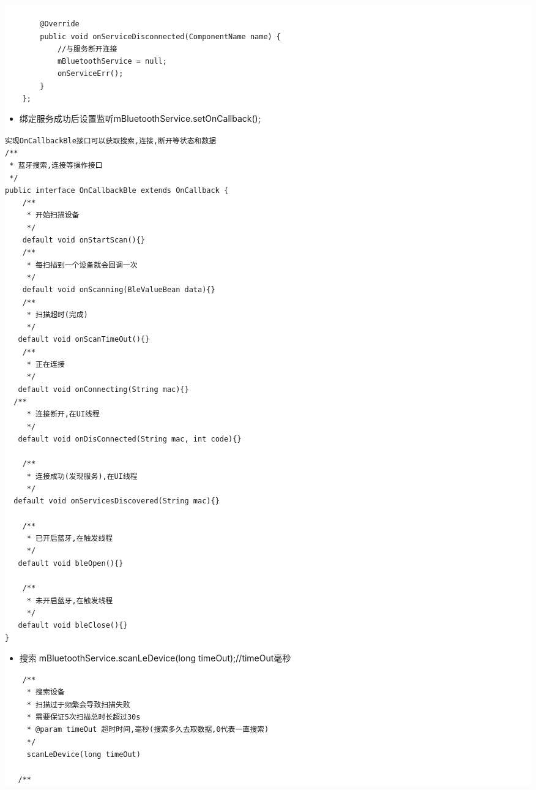 ```

        @Override
        public void onServiceDisconnected(ComponentName name) {
            //与服务断开连接
            mBluetoothService = null;
            onServiceErr();
        }
    };
```
-  绑定服务成功后设置监听mBluetoothService.setOnCallback();
```
实现OnCallbackBle接口可以获取搜索,连接,断开等状态和数据
/**
 * 蓝牙搜索,连接等操作接口
 */
public interface OnCallbackBle extends OnCallback {
    /**
     * 开始扫描设备
     */
    default void onStartScan(){}
    /**
     * 每扫描到一个设备就会回调一次
     */
    default void onScanning(BleValueBean data){}
    /**
     * 扫描超时(完成)
     */
   default void onScanTimeOut(){}
    /**
     * 正在连接
     */
   default void onConnecting(String mac){}
  /**
     * 连接断开,在UI线程
     */
   default void onDisConnected(String mac, int code){}

    /**
     * 连接成功(发现服务),在UI线程
     */
  default void onServicesDiscovered(String mac){}

    /**
     * 已开启蓝牙,在触发线程
     */
   default void bleOpen(){}

    /**
     * 未开启蓝牙,在触发线程
     */
   default void bleClose(){}
}
```
-  搜索 mBluetoothService.scanLeDevice(long timeOut);//timeOut毫秒
```
    /**
     * 搜索设备
     * 扫描过于频繁会导致扫描失败
     * 需要保证5次扫描总时长超过30s
     * @param timeOut 超时时间,毫秒(搜索多久去取数据,0代表一直搜索)
     */
     scanLeDevice(long timeOut)

   /**
```